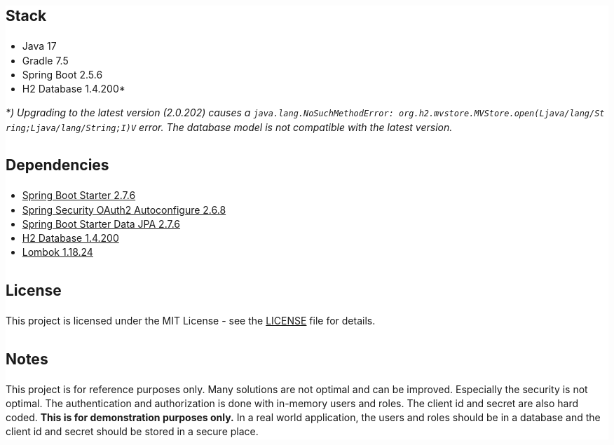 ## Stack

- Java 17
- Gradle 7.5
- Spring Boot 2.5.6
- H2 Database 1.4.200*

_*) Upgrading to the latest version (2.0.202) causes
a `java.lang.NoSuchMethodError: org.h2.mvstore.MVStore.open(Ljava/lang/String;Ljava/lang/String;I)V` error. The database
model is not compatible with the latest version._

## Dependencies

- [Spring Boot Starter 2.7.6](https://mvnrepository.com/artifact/org.springframework.boot/spring-boot-starter)
- [Spring Security OAuth2 Autoconfigure 2.6.8](https://mvnrepository.com/artifact/org.springframework.security.oauth.boot/spring-security-oauth2-autoconfigure)
- [Spring Boot Starter Data JPA 2.7.6](https://mvnrepository.com/artifact/org.springframework.boot/spring-boot-starter-data-jpa)
- [H2 Database 1.4.200](https://mvnrepository.com/artifact/com.h2database/h2)
- [Lombok 1.18.24](https://mvnrepository.com/artifact/org.projectlombok/lombok)

## License

This project is licensed under the MIT License - see the [LICENSE](LICENSE) file for details.

## Notes

This project is for reference purposes only. Many solutions are not optimal and can be improved. Especially the security
is not optimal. The authentication and authorization is done with in-memory users and roles. The client id and secret
are also hard coded. **This is for demonstration purposes only.** In a real world application, the users and roles
should be
in a database and the client id and secret should be stored in a secure place.
